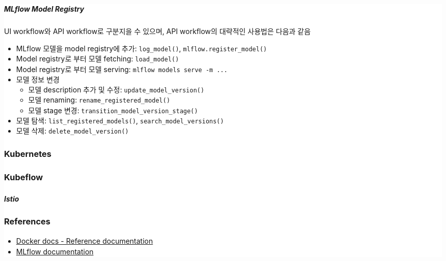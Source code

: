 ##### MLflow Model Registry

UI workflow와 API workflow로 구분지을 수 있으며, API workflow의 대략적인 사용법은 다음과 같음

- MLflow 모델을 model registry에 추가:  `log_model()`, `mlflow.register_model()`
- Model registry로 부터 모델 fetching: `load_model()`
- Model registry로 부터 모델 serving: `mlflow models serve -m ...`
- 모델 정보 변경
  - 모델 description 추가 및 수정: `update_model_version()`
  - 모델 renaming: `rename_registered_model()`
  - 모델 stage 변경: `transition_model_version_stage()`
- 모델 탐색: `list_registered_models()`, `search_model_versions()`
- 모델 삭제: `delete_model_version()`

### Kubernetes



### Kubeflow



##### Istio



### References

- [Docker docs - Reference documentation](https://docs.docker.com/reference/)
- [MLflow documentation](https://mlflow.org/docs/latest/index.html)
